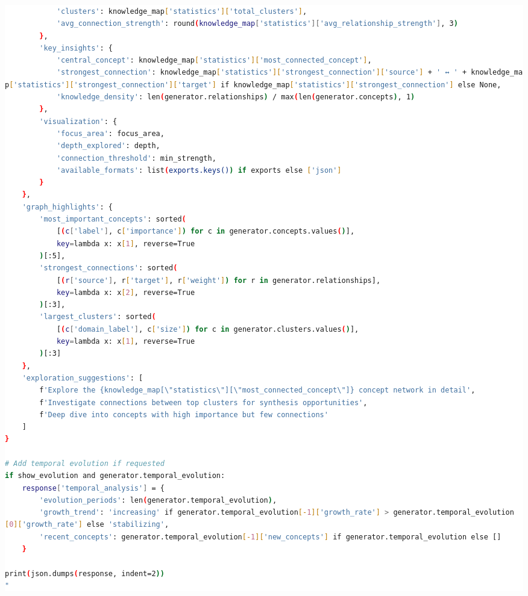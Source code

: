    ```bash
               'clusters': knowledge_map['statistics']['total_clusters'],
               'avg_connection_strength': round(knowledge_map['statistics']['avg_relationship_strength'], 3)
           },
           'key_insights': {
               'central_concept': knowledge_map['statistics']['most_connected_concept'],
               'strongest_connection': knowledge_map['statistics']['strongest_connection']['source'] + ' ↔ ' + knowledge_map['statistics']['strongest_connection']['target'] if knowledge_map['statistics']['strongest_connection'] else None,
               'knowledge_density': len(generator.relationships) / max(len(generator.concepts), 1)
           },
           'visualization': {
               'focus_area': focus_area,
               'depth_explored': depth,
               'connection_threshold': min_strength,
               'available_formats': list(exports.keys()) if exports else ['json']
           }
       },
       'graph_highlights': {
           'most_important_concepts': sorted(
               [(c['label'], c['importance']) for c in generator.concepts.values()],
               key=lambda x: x[1], reverse=True
           )[:5],
           'strongest_connections': sorted(
               [(r['source'], r['target'], r['weight']) for r in generator.relationships],
               key=lambda x: x[2], reverse=True
           )[:3],
           'largest_clusters': sorted(
               [(c['domain_label'], c['size']) for c in generator.clusters.values()],
               key=lambda x: x[1], reverse=True
           )[:3]
       },
       'exploration_suggestions': [
           f'Explore the {knowledge_map[\"statistics\"][\"most_connected_concept\"]} concept network in detail',
           f'Investigate connections between top clusters for synthesis opportunities',
           f'Deep dive into concepts with high importance but few connections'
       ]
   }

   # Add temporal evolution if requested
   if show_evolution and generator.temporal_evolution:
       response['temporal_analysis'] = {
           'evolution_periods': len(generator.temporal_evolution),
           'growth_trend': 'increasing' if generator.temporal_evolution[-1]['growth_rate'] > generator.temporal_evolution[0]['growth_rate'] else 'stabilizing',
           'recent_concepts': generator.temporal_evolution[-1]['new_concepts'] if generator.temporal_evolution else []
       }

   print(json.dumps(response, indent=2))
   "
   ```
